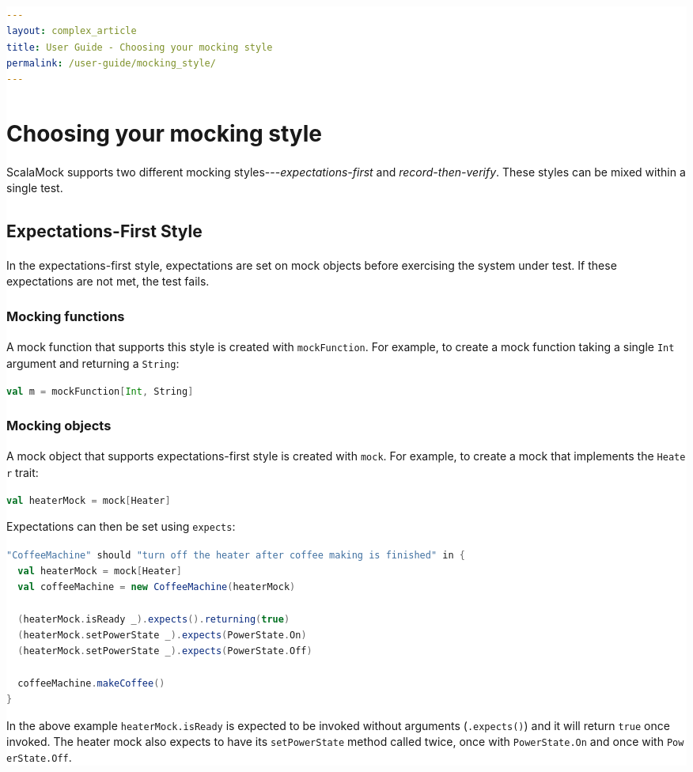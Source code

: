 ```yaml
---
layout: complex_article
title: User Guide - Choosing your mocking style
permalink: /user-guide/mocking_style/
---
```


# Choosing your mocking style 

ScalaMock supports two different mocking styles---*expectations-first* and *record-then-verify*. These styles can be mixed within a single test.

## Expectations-First Style

In the expectations-first style, expectations are set on mock objects before exercising the system under test. If these expectations are not met, the test fails.

### Mocking functions 

A mock function that supports this style is created with `mockFunction`. For example, to create a mock function taking a single `Int` argument and returning a `String`:

```scala
val m = mockFunction[Int, String]
```

### Mocking objects 

A mock object that supports expectations-first style is created with `mock`. For example, to create a mock that implements the `Heater` trait:

```scala
val heaterMock = mock[Heater]
```

Expectations can then be set using `expects`:

```scala
"CoffeeMachine" should "turn off the heater after coffee making is finished" in {
  val heaterMock = mock[Heater]
  val coffeeMachine = new CoffeeMachine(heaterMock)

  (heaterMock.isReady _).expects().returning(true)
  (heaterMock.setPowerState _).expects(PowerState.On)
  (heaterMock.setPowerState _).expects(PowerState.Off)
  
  coffeeMachine.makeCoffee()
}
```

In the above example `heaterMock.isReady` is expected to be invoked without arguments (`.expects()`) and it will return `true` once invoked. The heater mock also expects to have its `setPowerState` method called twice, once with `PowerState.On` and once with `PowerState.Off`.  
